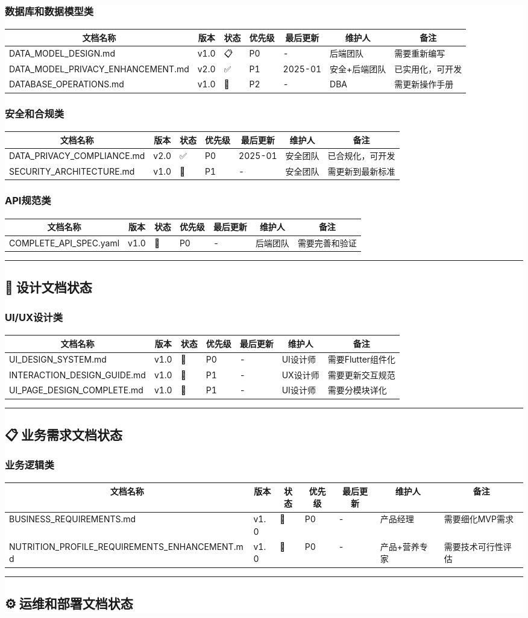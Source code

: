 ### 数据库和数据模型类
| 文档名称 | 版本 | 状态 | 优先级 | 最后更新 | 维护人 | 备注 |
|----------|------|------|--------|----------|--------|------|
| DATA_MODEL_DESIGN.md | v1.0 | 📋 | P0 | - | 后端团队 | 需要重新编写 |
| DATA_MODEL_PRIVACY_ENHANCEMENT.md | v2.0 | ✅ | P1 | 2025-01 | 安全+后端团队 | 已实用化，可开发 |
| DATABASE_OPERATIONS.md | v1.0 | 🔧 | P2 | - | DBA | 需更新操作手册 |

### 安全和合规类
| 文档名称 | 版本 | 状态 | 优先级 | 最后更新 | 维护人 | 备注 |
|----------|------|------|--------|----------|--------|------|
| DATA_PRIVACY_COMPLIANCE.md | v2.0 | ✅ | P0 | 2025-01 | 安全团队 | 已合规化，可开发 |
| SECURITY_ARCHITECTURE.md | v1.0 | 🔧 | P1 | - | 安全团队 | 需更新到最新标准 |

### API规范类
| 文档名称 | 版本 | 状态 | 优先级 | 最后更新 | 维护人 | 备注 |
|----------|------|--------|----------|--------|------|------|
| COMPLETE_API_SPEC.yaml | v1.0 | 🔧 | P0 | - | 后端团队 | 需要完善和验证 |

---

## 🎨 设计文档状态

### UI/UX设计类
| 文档名称 | 版本 | 状态 | 优先级 | 最后更新 | 维护人 | 备注 |
|----------|------|------|--------|----------|--------|------|
| UI_DESIGN_SYSTEM.md | v1.0 | 🔧 | P0 | - | UI设计师 | 需要Flutter组件化 |
| INTERACTION_DESIGN_GUIDE.md | v1.0 | 🔧 | P1 | - | UX设计师 | 需要更新交互规范 |
| UI_PAGE_DESIGN_COMPLETE.md | v1.0 | 🔧 | P1 | - | UI设计师 | 需要分模块详化 |

---

## 📋 业务需求文档状态

### 业务逻辑类
| 文档名称 | 版本 | 状态 | 优先级 | 最后更新 | 维护人 | 备注 |
|----------|------|------|--------|----------|--------|------|
| BUSINESS_REQUIREMENTS.md | v1.0 | 🔧 | P0 | - | 产品经理 | 需要细化MVP需求 |
| NUTRITION_PROFILE_REQUIREMENTS_ENHANCEMENT.md | v1.0 | 🔧 | P0 | - | 产品+营养专家 | 需要技术可行性评估 |

---

## ⚙️ 运维和部署文档状态
